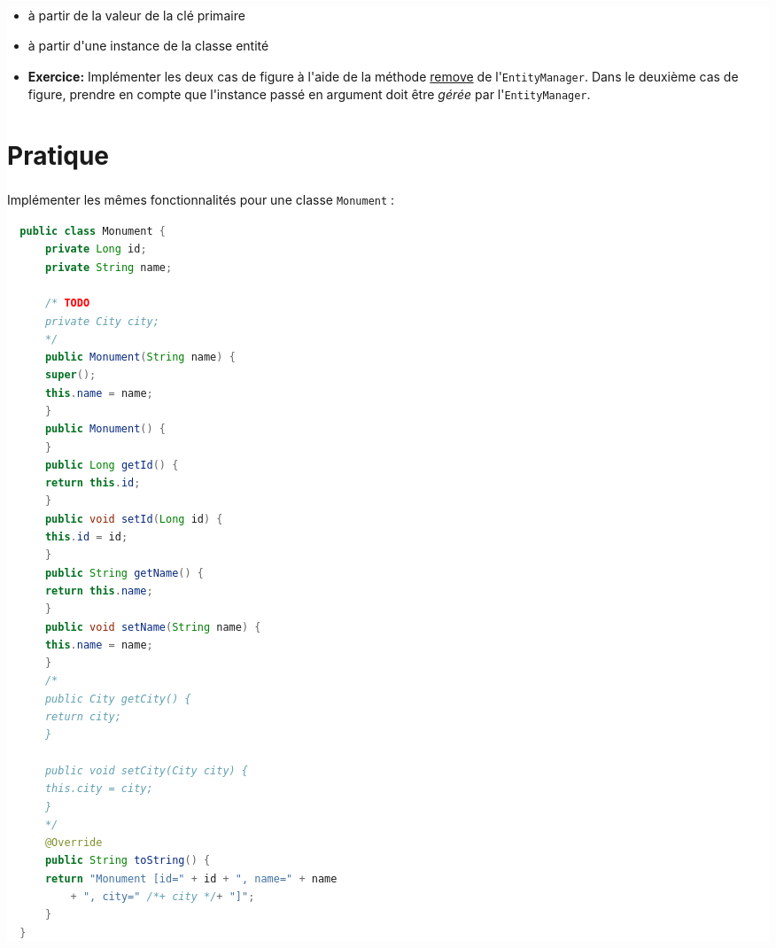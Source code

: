 -   à partir de la valeur de la clé primaire
-   à partir d'une instance de la classe entité

-   **Exercice:** Implémenter les deux cas de figure à l'aide de la méthode [remove](https://docs.oracle.com/javaee/7/api/javax/persistence/EntityManager.html#remove-java.lang.Object-) de l'`EntityManager`. Dans le deuxième cas de figure, prendre en compte que l'instance passé en argument doit être *gérée* par l'`EntityManager`.


<a id="org39d6319"></a>

# Pratique

Implémenter les mêmes fonctionnalités pour une classe `Monument` :

```java
  public class Monument {
      private Long id;
      private String name;

      /* TODO
	  private City city;
      */
      public Monument(String name) {
	  super();
	  this.name = name;
      }
      public Monument() {
      }
      public Long getId() {
	  return this.id;
      }
      public void setId(Long id) {
	  this.id = id;
      }
      public String getName() {
	  return this.name;
      }
      public void setName(String name) {
	  this.name = name;
      }
      /*
      public City getCity() {
	  return city;
      }
    
      public void setCity(City city) {
	  this.city = city;
      }
      */
      @Override
      public String toString() {
	  return "Monument [id=" + id + ", name=" + name
	      + ", city=" /*+ city */+ "]";
      }
  }
```
